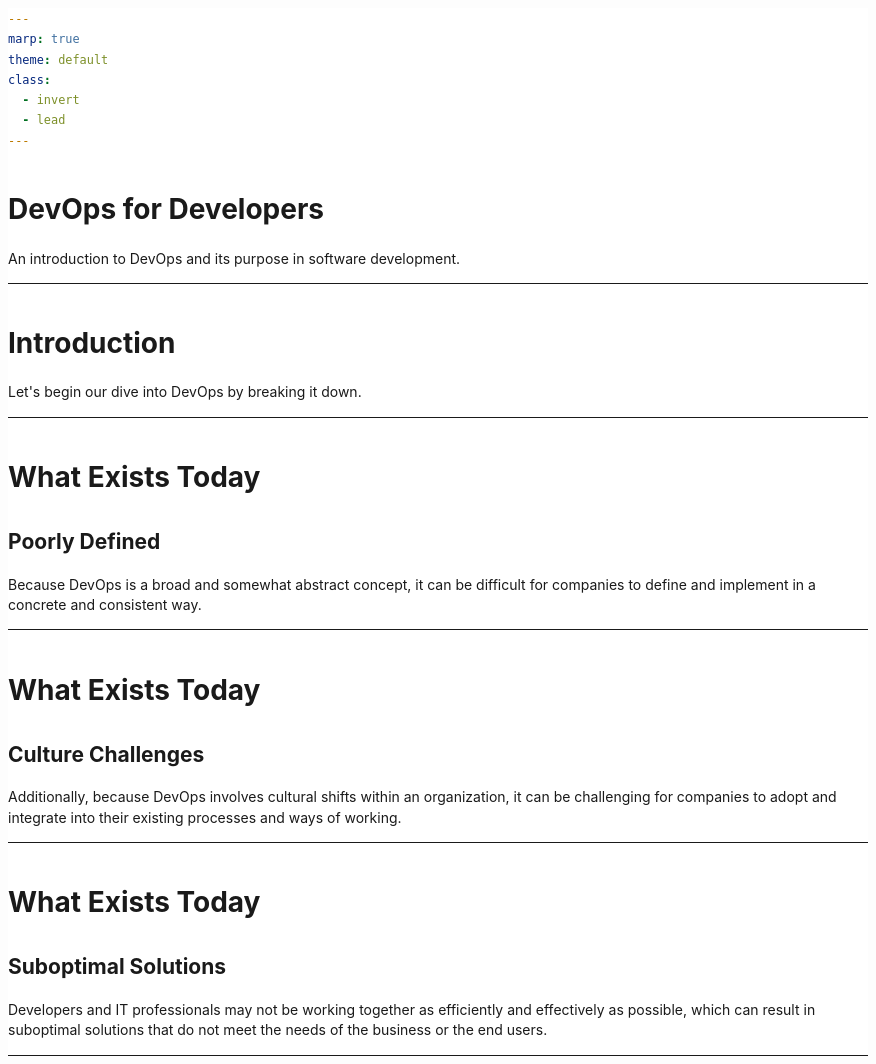 ```yaml
---
marp: true
theme: default
class:
  - invert
  - lead
---
```


# DevOps for Developers

An introduction to DevOps and its purpose in software development.

---

# Introduction

Let's begin our dive into DevOps by breaking it down.

---

# What Exists Today

## Poorly Defined

Because DevOps is a broad and somewhat abstract concept, it can be difficult for companies to define and implement in a concrete and consistent way.

---

# What Exists Today

## Culture Challenges

Additionally, because DevOps involves cultural shifts within an organization, it can be challenging for companies to adopt and integrate into their existing processes and ways of working.

---

# What Exists Today

## Suboptimal Solutions

Developers and IT professionals may not be working together as efficiently and effectively as possible, which can result in suboptimal solutions that do not meet the needs of the business or the end users.

---